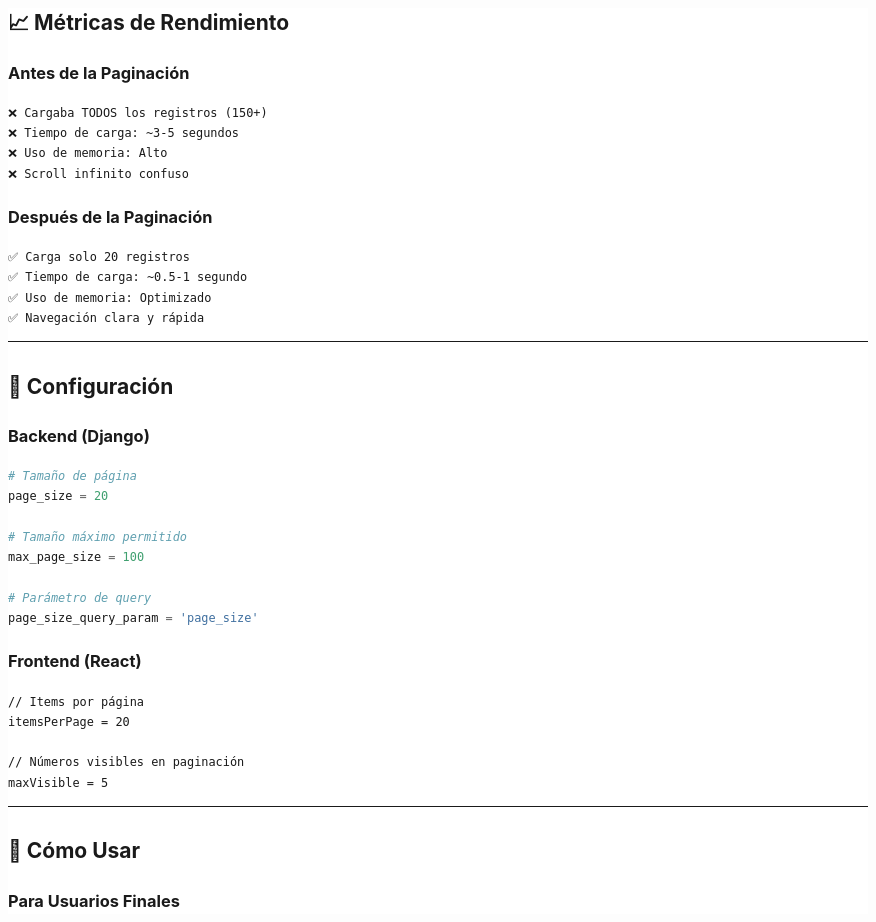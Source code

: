 ## 📈 Métricas de Rendimiento

### Antes de la Paginación
```
❌ Cargaba TODOS los registros (150+)
❌ Tiempo de carga: ~3-5 segundos
❌ Uso de memoria: Alto
❌ Scroll infinito confuso
```

### Después de la Paginación
```
✅ Carga solo 20 registros
✅ Tiempo de carga: ~0.5-1 segundo
✅ Uso de memoria: Optimizado
✅ Navegación clara y rápida
```

---

## 🔧 Configuración

### Backend (Django)

```python
# Tamaño de página
page_size = 20

# Tamaño máximo permitido
max_page_size = 100

# Parámetro de query
page_size_query_param = 'page_size'
```

### Frontend (React)

```tsx
// Items por página
itemsPerPage = 20

// Números visibles en paginación
maxVisible = 5
```

---

## 🚀 Cómo Usar

### Para Usuarios Finales
